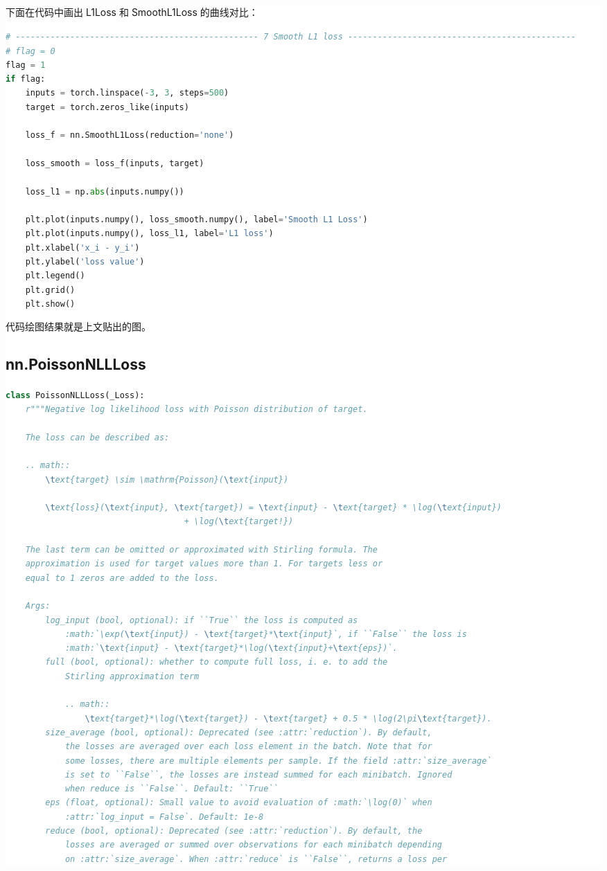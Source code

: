 下面在代码中画出 L1Loss 和 SmoothL1Loss 的曲线对比：
```python
# ------------------------------------------------- 7 Smooth L1 loss ----------------------------------------------
# flag = 0
flag = 1
if flag:
    inputs = torch.linspace(-3, 3, steps=500)
    target = torch.zeros_like(inputs)

    loss_f = nn.SmoothL1Loss(reduction='none')

    loss_smooth = loss_f(inputs, target)

    loss_l1 = np.abs(inputs.numpy())

    plt.plot(inputs.numpy(), loss_smooth.numpy(), label='Smooth L1 Loss')
    plt.plot(inputs.numpy(), loss_l1, label='L1 loss')
    plt.xlabel('x_i - y_i')
    plt.ylabel('loss value')
    plt.legend()
    plt.grid()
    plt.show()
```
代码绘图结果就是上文贴出的图。


## nn.PoissonNLLLoss
```python
class PoissonNLLLoss(_Loss):
    r"""Negative log likelihood loss with Poisson distribution of target.

    The loss can be described as:

    .. math::
        \text{target} \sim \mathrm{Poisson}(\text{input})

        \text{loss}(\text{input}, \text{target}) = \text{input} - \text{target} * \log(\text{input})
                                    + \log(\text{target!})

    The last term can be omitted or approximated with Stirling formula. The
    approximation is used for target values more than 1. For targets less or
    equal to 1 zeros are added to the loss.

    Args:
        log_input (bool, optional): if ``True`` the loss is computed as
            :math:`\exp(\text{input}) - \text{target}*\text{input}`, if ``False`` the loss is
            :math:`\text{input} - \text{target}*\log(\text{input}+\text{eps})`.
        full (bool, optional): whether to compute full loss, i. e. to add the
            Stirling approximation term

            .. math::
                \text{target}*\log(\text{target}) - \text{target} + 0.5 * \log(2\pi\text{target}).
        size_average (bool, optional): Deprecated (see :attr:`reduction`). By default,
            the losses are averaged over each loss element in the batch. Note that for
            some losses, there are multiple elements per sample. If the field :attr:`size_average`
            is set to ``False``, the losses are instead summed for each minibatch. Ignored
            when reduce is ``False``. Default: ``True``
        eps (float, optional): Small value to avoid evaluation of :math:`\log(0)` when
            :attr:`log_input = False`. Default: 1e-8
        reduce (bool, optional): Deprecated (see :attr:`reduction`). By default, the
            losses are averaged or summed over observations for each minibatch depending
            on :attr:`size_average`. When :attr:`reduce` is ``False``, returns a loss per
```